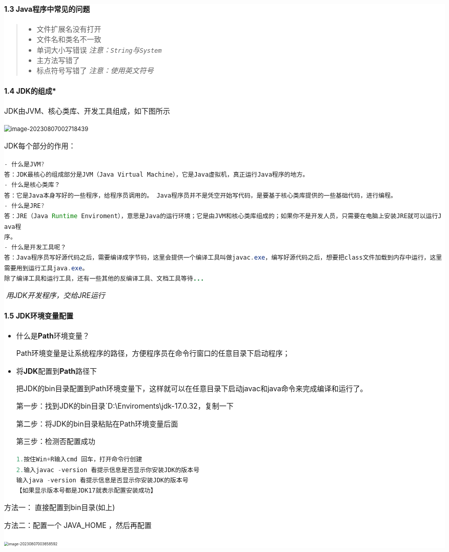 #### 1.3 **Java**程序中常见的问题

> - 文件扩展名没有打开
> - 文件名和类名不一致
> - 单词大小写错误    *注意：`String`与`System`*
> - 主方法写错了
> - 标点符号写错了   *注意：使用英文符号*

#### 1.4 JDK的组成*

JDK由JVM、核心类库、开发工具组成，如下图所示

<img src="https://gitee.com/Yachnee/images/raw/master/images/image-20230807002718439.png" alt="image-20230807002718439" style="zoom: 80%;" />

JDK每个部分的作用：

```java
- 什么是JVM?
答：JDK最核心的组成部分是JVM（Java Virtual Machine），它是Java虚拟机，真正运行Java程序的地方。
- 什么是核心类库？
答：它是Java本身写好的一些程序，给程序员调用的。 Java程序员并不是凭空开始写代码，是要基于核心类库提供的一些基础代码，进行编程。
- 什么是JRE?
答：JRE（Java Runtime Enviroment），意思是Java的运行环境；它是由JVM和核心类库组成的；如果你不是开发人员，只需要在电脑上安装JRE就可以运行Java程
序。
- 什么是开发工具呢？
答：Java程序员写好源代码之后，需要编译成字节码，这里会提供一个编译工具叫做javac.exe，编写好源代码之后，想要把class文件加载到内存中运行，这里需要用到运行工具java.exe。
除了编译工具和运行工具，还有一些其他的反编译工具、文档工具等待...
```

​	*用JDK开发程序，交给JRE运行*

#### 1.5 JDK环境变量配置

- 什么是**Path**环境变量？

  Path环境变量是让系统程序的路径，方便程序员在命令行窗口的任意目录下启动程序；

- 将**JDK**配置到**Path**路径下

  把JDK的bin目录配置到Path环境变量下，这样就可以在任意目录下启动javac和java命令来完成编译和运行了。

  第一步：找到JDK的bin目录`D:\Enviroments\jdk-17.0.32，复制一下

  第二步：将JDK的bin目录粘贴在Path环境变量后面

  第三步：检测否配置成功

  ```java
  1.按住Win+R输入cmd 回车，打开命令行创建
  2.输入javac -version 看提示信息是否显示你安装JDK的版本号
  输入java -version 看提示信息是否显示你安装JDK的版本号
  【如果显示版本号都是JDK17就表示配置安装成功】
  ```

方法一： 直接配置到bin目录(如上)

方法二：配置一个 JAVA_HOME ，然后再配置

<img src="https://gitee.com/Yachnee/images/raw/master/images/image-20230807003658592.png" alt="image-20230807003658592" style="zoom:50%;" />
